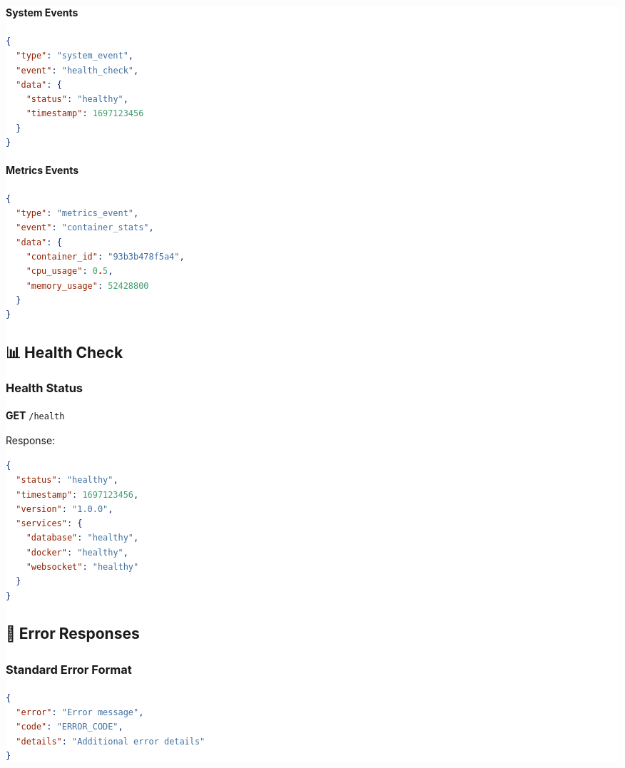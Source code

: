 #### System Events

```json
{
  "type": "system_event",
  "event": "health_check",
  "data": {
    "status": "healthy",
    "timestamp": 1697123456
  }
}
```

#### Metrics Events

```json
{
  "type": "metrics_event",
  "event": "container_stats",
  "data": {
    "container_id": "93b3b478f5a4",
    "cpu_usage": 0.5,
    "memory_usage": 52428800
  }
}
```

## 📊 Health Check

### Health Status

**GET** `/health`

Response:
```json
{
  "status": "healthy",
  "timestamp": 1697123456,
  "version": "1.0.0",
  "services": {
    "database": "healthy",
    "docker": "healthy",
    "websocket": "healthy"
  }
}
```

## 🚨 Error Responses

### Standard Error Format

```json
{
  "error": "Error message",
  "code": "ERROR_CODE",
  "details": "Additional error details"
}
```
